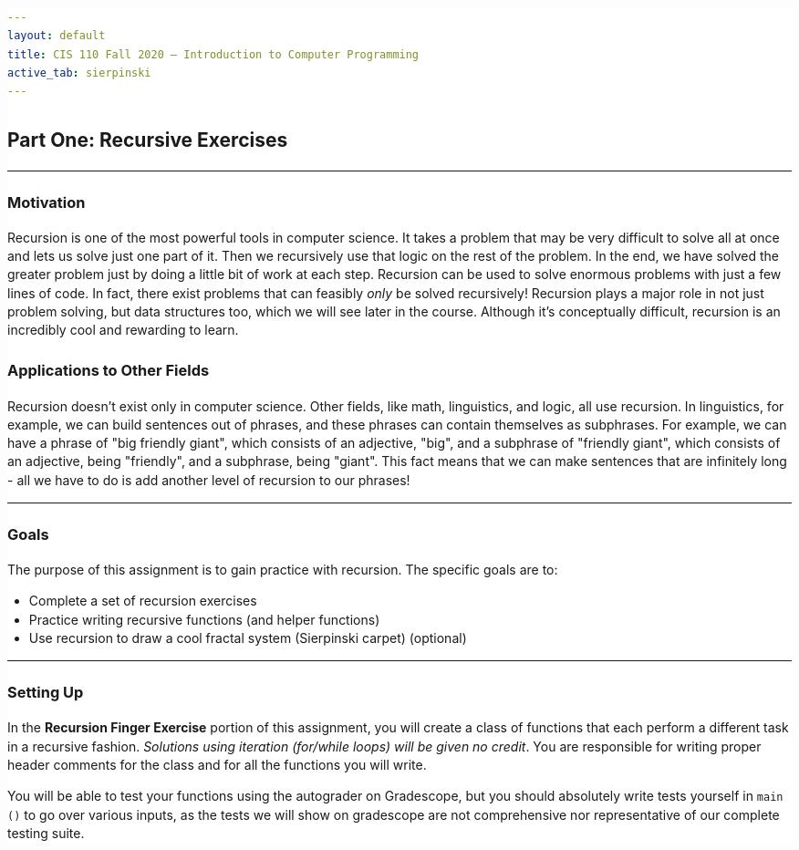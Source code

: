 ```yaml
---
layout: default
title: CIS 110 Fall 2020 — Introduction to Computer Programming
active_tab: sierpinski
---
```


## Part One: Recursive Exercises

---

### Motivation

Recursion is one of the most powerful tools in computer science. It takes a problem that may be very difficult to solve all at once and lets us solve just one part of it. Then we recursively use that logic on the rest of the problem. In the end, we have solved the greater problem just by doing a little bit of work at each step. Recursion can be used to solve enormous problems with just a few lines of code. In fact, there exist problems that can feasibly *only* be solved recursively!
Recursion plays a major role in not just problem solving, but data structures too, which we will see later in the course. Although it’s conceptually difficult, recursion is an incredibly cool and rewarding to learn.

### Applications to Other Fields

Recursion doesn’t exist only in computer science. Other fields, like math, linguistics, and logic, all use recursion. In linguistics, for example, we can build sentences out of phrases, and these phrases can contain themselves as subphrases. For example, we can have a phrase of "big friendly giant", which consists of an adjective, "big", and a subphrase of "friendly giant", which consists of an adjective, being "friendly", and a subphrase, being "giant". This fact means that we can make sentences that are infinitely long - all we have to do is add another level of recursion to our phrases!

---

### Goals

The purpose of this assignment is to gain practice with recursion. The specific goals are to:

- Complete a set of recursion exercises
- Practice writing recursive functions (and helper functions)
- Use recursion to draw a cool fractal system (Sierpinski carpet) (optional)

---

### Setting Up

In the **Recursion Finger Exercise** portion of this assignment, you will create a class of functions that each perform a different task in a recursive fashion. *Solutions using iteration (for/while loops) will be given no credit*. You are responsible for writing proper header comments for the class and for all the functions you will write.

You will be able to test your functions using the autograder on Gradescope, but you should absolutely write tests yourself in `main()` to go over various inputs, as the tests we will show on gradescope are not comprehensive nor representative of our complete testing suite.
